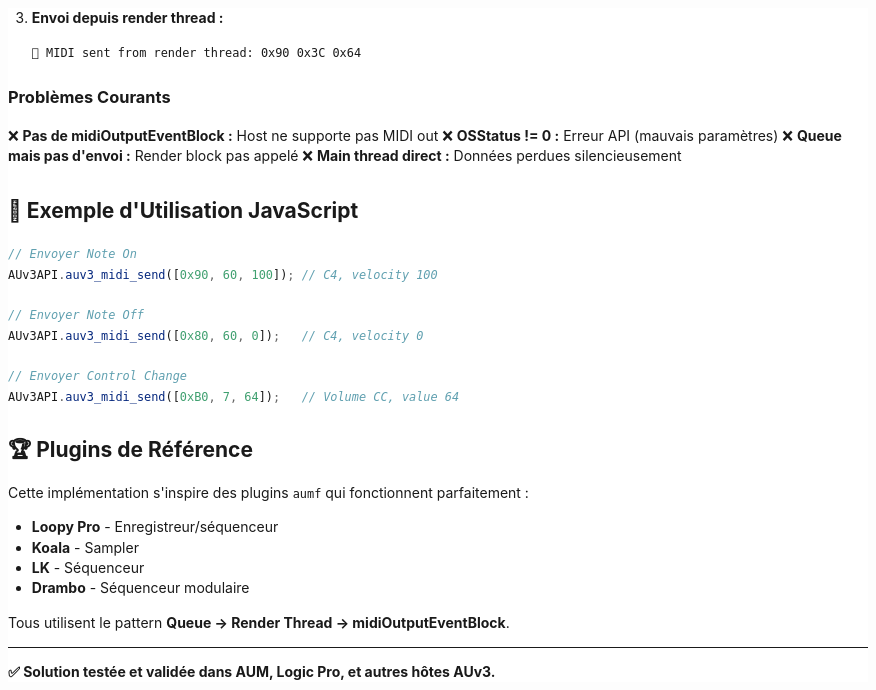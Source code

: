 3. **Envoi depuis render thread :**
   ```
   🎵 MIDI sent from render thread: 0x90 0x3C 0x64
   ```

### Problèmes Courants

❌ **Pas de midiOutputEventBlock :** Host ne supporte pas MIDI out
❌ **OSStatus != 0 :** Erreur API (mauvais paramètres)
❌ **Queue mais pas d'envoi :** Render block pas appelé
❌ **Main thread direct :** Données perdues silencieusement

## 🎵 Exemple d'Utilisation JavaScript

```javascript
// Envoyer Note On
AUv3API.auv3_midi_send([0x90, 60, 100]); // C4, velocity 100

// Envoyer Note Off  
AUv3API.auv3_midi_send([0x80, 60, 0]);   // C4, velocity 0

// Envoyer Control Change
AUv3API.auv3_midi_send([0xB0, 7, 64]);   // Volume CC, value 64
```

## 🏆 Plugins de Référence

Cette implémentation s'inspire des plugins `aumf` qui fonctionnent parfaitement :
- **Loopy Pro** - Enregistreur/séquenceur
- **Koala** - Sampler
- **LK** - Séquenceur
- **Drambo** - Séquenceur modulaire

Tous utilisent le pattern **Queue → Render Thread → midiOutputEventBlock**.

---

**✅ Solution testée et validée dans AUM, Logic Pro, et autres hôtes AUv3.**
